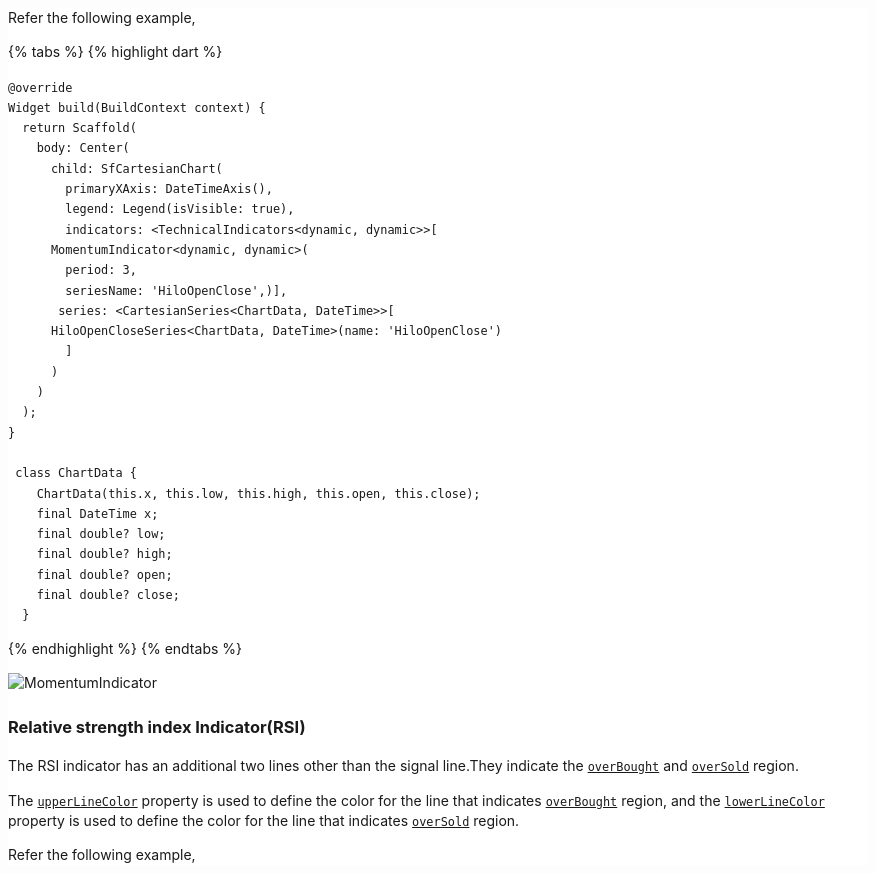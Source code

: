 Refer the following example,

{% tabs %}
{% highlight dart %}

    @override
    Widget build(BuildContext context) {
      return Scaffold(
        body: Center(
          child: SfCartesianChart(
            primaryXAxis: DateTimeAxis(),
            legend: Legend(isVisible: true),
            indicators: <TechnicalIndicators<dynamic, dynamic>>[
          MomentumIndicator<dynamic, dynamic>(
            period: 3,
            seriesName: 'HiloOpenClose',)],
           series: <CartesianSeries<ChartData, DateTime>>[
          HiloOpenCloseSeries<ChartData, DateTime>(name: 'HiloOpenClose')
            ]
          )
        )
      );
    }

     class ChartData {
        ChartData(this.x, this.low, this.high, this.open, this.close);
        final DateTime x;
        final double? low;
        final double? high;
        final double? open;
        final double? close;
      }

{% endhighlight %}
{% endtabs %}

![MomentumIndicator](images/technical-indicators/momentum.jpg)

### Relative strength index Indicator(RSI)
The RSI indicator has an additional two lines other than the signal line.They indicate the [`overBought`](https://pub.dev/documentation/syncfusion_flutter_charts/latest/charts/RsiIndicator/overbought.html) and [`overSold`](https://pub.dev/documentation/syncfusion_flutter_charts/latest/charts/RsiIndicator/oversold.html) region.

The [`upperLineColor`](https://pub.dev/documentation/syncfusion_flutter_charts/latest/charts/RsiIndicator/upperLineColor.html) property is used to define the color for the line that indicates [`overBought`](https://pub.dev/documentation/syncfusion_flutter_charts/latest/charts/RsiIndicator/overbought.html) region, and the [`lowerLineColor`](https://pub.dev/documentation/syncfusion_flutter_charts/latest/charts/RsiIndicator/lowerLineColor.html) property is used to define the color for the line that indicates [`overSold`](https://pub.dev/documentation/syncfusion_flutter_charts/latest/charts/RsiIndicator/oversold.html) region.

Refer the following example,
